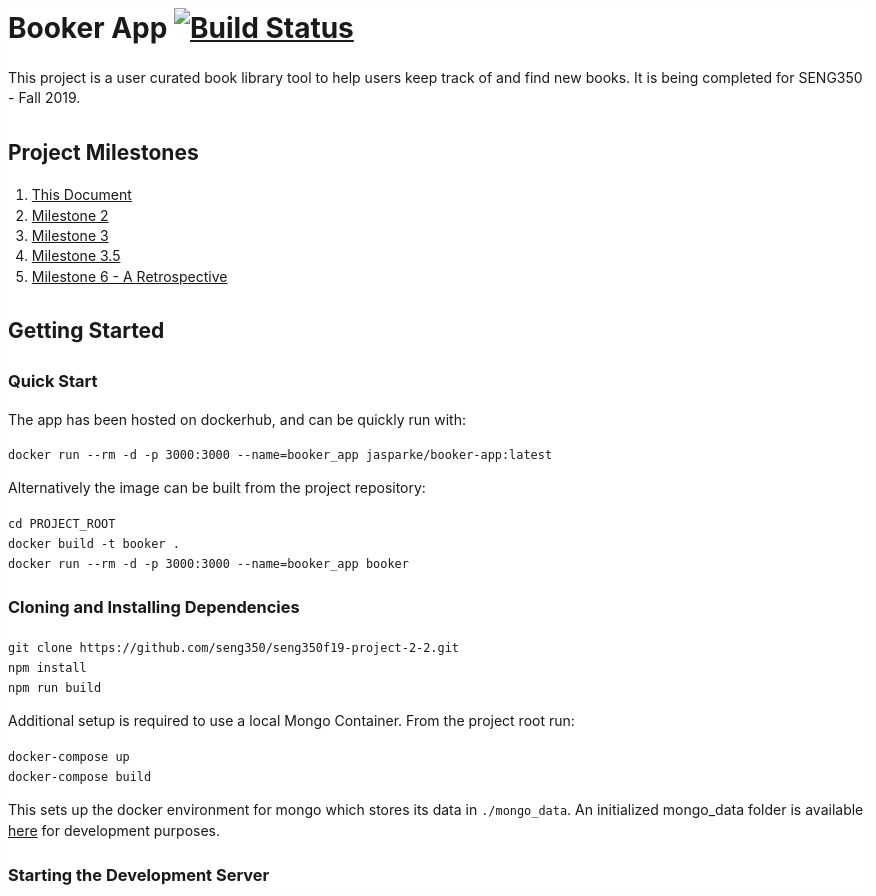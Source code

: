 # Booker App [![Build Status](https://travis-ci.com/seng350/seng350f19-project-2-2.svg?token=zwzWrYqjfNb3EPFHTfas&branch=master)](https://travis-ci.com/seng350/seng350f19-project-2-2)

This project is a user curated book library tool to help users keep track of and find new books. It is being completed for SENG350 - Fall 2019.

## Project Milestones

1. [This Document](#seng-350-project---fall-2019)
2. [Milestone 2](docs/Milestone2/Milestone.md)
3. [Milestone 3](#Design-Changes)
4. [Milestone 3.5](#milestone-3.5)
5. [Milestone 6 - A Retrospective](retro.md)

## Getting Started

### Quick Start

The app has been hosted on dockerhub, and can be quickly run with:

```
docker run --rm -d -p 3000:3000 --name=booker_app jasparke/booker-app:latest
```

Alternatively the image can be built from the project repository:

```
cd PROJECT_ROOT
docker build -t booker .
docker run --rm -d -p 3000:3000 --name=booker_app booker
```

### Cloning and Installing Dependencies

```
git clone https://github.com/seng350/seng350f19-project-2-2.git
npm install
npm run build
```

Additional setup is required to use a local Mongo Container. From the project root run:

```
docker-compose up
docker-compose build
```

This sets up the docker environment for mongo which stores its data in `./mongo_data`. An initialized mongo_data folder is available [here](https://drive.google.com/open?id=17OMD2SEgxqaIn6xZEO2sZCOwULOdjLsu) for development purposes.

### Starting the Development Server
